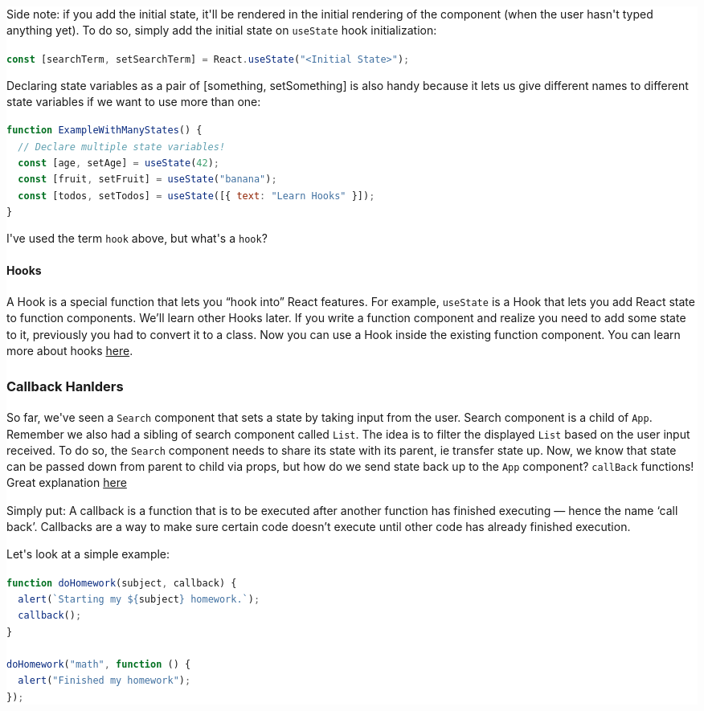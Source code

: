 Side note: if you add the initial state, it'll be rendered in the initial rendering of the component (when the user hasn't typed anything yet). To do so, simply add the initial state on `useState` hook initialization:

```jsx
const [searchTerm, setSearchTerm] = React.useState("<Initial State>");
```

Declaring state variables as a pair of [something, setSomething] is also handy because it lets us give different names to different state variables if we want to use more than one:

```jsx
function ExampleWithManyStates() {
  // Declare multiple state variables!
  const [age, setAge] = useState(42);
  const [fruit, setFruit] = useState("banana");
  const [todos, setTodos] = useState([{ text: "Learn Hooks" }]);
}
```

I've used the term `hook` above, but what's a `hook`?

#### Hooks

A Hook is a special function that lets you “hook into” React features. For example, `useState` is a Hook that lets you add React state to function components. We’ll learn other Hooks later. If you write a function component and realize you need to add some state to it, previously you had to convert it to a class. Now you can use a Hook inside the existing function component. You can learn more about hooks [here](https://reactjs.org/docs/hooks-state.html).

### Callback Hanlders

So far, we've seen a `Search` component that sets a state by taking input from the user. Search component is a child of `App`. Remember we also had a sibling of search component called `List`. The idea is to filter the displayed `List` based on the user input received. To do so, the `Search` component needs to share its state with its parent, ie transfer state up. Now, we know that state can be passed down from parent to child via props, but how do we send state back up to the `App` component? `callBack` functions! Great explanation [here](https://codeburst.io/javascript-what-the-heck-is-a-callback-aba4da2deced)

Simply put: A callback is a function that is to be executed after another function has finished executing — hence the name ‘call back’. Callbacks are a way to make sure certain code doesn’t execute until other code has already finished execution.

Let's look at a simple example:

```jsx
function doHomework(subject, callback) {
  alert(`Starting my ${subject} homework.`);
  callback();
}

doHomework("math", function () {
  alert("Finished my homework");
});
```

